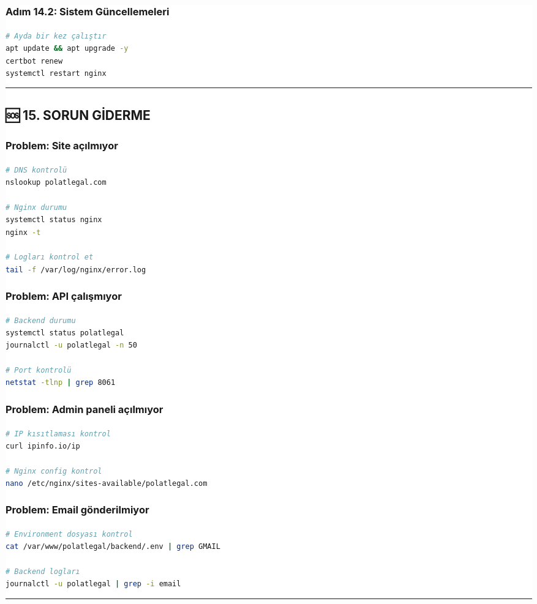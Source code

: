 ### **Adım 14.2: Sistem Güncellemeleri**
```bash
# Ayda bir kez çalıştır
apt update && apt upgrade -y
certbot renew
systemctl restart nginx
```

---

## 🆘 **15. SORUN GİDERME**

### **Problem: Site açılmıyor**
```bash
# DNS kontrolü
nslookup polatlegal.com

# Nginx durumu
systemctl status nginx
nginx -t

# Logları kontrol et
tail -f /var/log/nginx/error.log
```

### **Problem: API çalışmıyor**
```bash
# Backend durumu
systemctl status polatlegal
journalctl -u polatlegal -n 50

# Port kontrolü
netstat -tlnp | grep 8061
```

### **Problem: Admin paneli açılmıyor**
```bash
# IP kısıtlaması kontrol
curl ipinfo.io/ip

# Nginx config kontrol
nano /etc/nginx/sites-available/polatlegal.com
```

### **Problem: Email gönderilmiyor**
```bash
# Environment dosyası kontrol
cat /var/www/polatlegal/backend/.env | grep GMAIL

# Backend logları
journalctl -u polatlegal | grep -i email
```

---